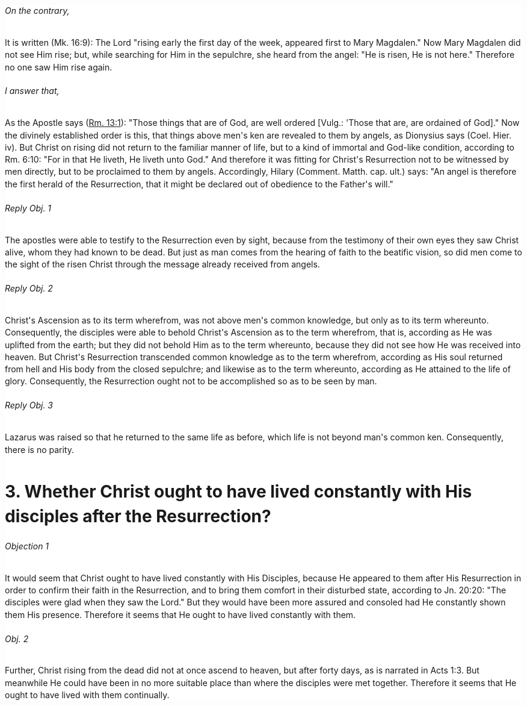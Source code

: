 ###### On the contrary,
It is written (Mk. 16:9): The Lord "rising early the first day of the week, appeared first to Mary Magdalen." Now Mary Magdalen did not see Him rise; but, while searching for Him in the sepulchre, she heard from the angel: "He is risen, He is not here." Therefore no one saw Him rise again.  

###### I answer that,
As the Apostle says ([Rm. 13:1](http://bible.gospelcom.net/bible?Rm++13:1)): "Those things that are of God, are well ordered \[Vulg.: 'Those that are, are ordained of God\]." Now the divinely established order is this, that things above men's ken are revealed to them by angels, as Dionysius says (Coel. Hier. iv). But Christ on rising did not return to the familiar manner of life, but to a kind of immortal and God-like condition, according to Rm. 6:10: "For in that He liveth, He liveth unto God." And therefore it was fitting for Christ's Resurrection not to be witnessed by men directly, but to be proclaimed to them by angels. Accordingly, Hilary (Comment. Matth. cap. ult.) says: "An angel is therefore the first herald of the Resurrection, that it might be declared out of obedience to the Father's will."  

###### Reply Obj. 1
The apostles were able to testify to the Resurrection even by sight, because from the testimony of their own eyes they saw Christ alive, whom they had known to be dead. But just as man comes from the hearing of faith to the beatific vision, so did men come to the sight of the risen Christ through the message already received from angels.  

###### Reply Obj. 2
Christ's Ascension as to its term wherefrom, was not above men's common knowledge, but only as to its term whereunto. Consequently, the disciples were able to behold Christ's Ascension as to the term wherefrom, that is, according as He was uplifted from the earth; but they did not behold Him as to the term whereunto, because they did not see how He was received into heaven. But Christ's Resurrection transcended common knowledge as to the term wherefrom, according as His soul returned from hell and His body from the closed sepulchre; and likewise as to the term whereunto, according as He attained to the life of glory. Consequently, the Resurrection ought not to be accomplished so as to be seen by man.  

###### Reply Obj. 3
Lazarus was raised so that he returned to the same life as before, which life is not beyond man's common ken. Consequently, there is no parity.  




# 3. Whether Christ ought to have lived constantly with His disciples after the Resurrection? 

###### Objection 1
It would seem that Christ ought to have lived constantly with His Disciples, because He appeared to them after His Resurrection in order to confirm their faith in the Resurrection, and to bring them comfort in their disturbed state, according to Jn. 20:20: "The disciples were glad when they saw the Lord." But they would have been more assured and consoled had He constantly shown them His presence. Therefore it seems that He ought to have lived constantly with them.  

###### Obj. 2
Further, Christ rising from the dead did not at once ascend to heaven, but after forty days, as is narrated in Acts 1:3. But meanwhile He could have been in no more suitable place than where the disciples were met together. Therefore it seems that He ought to have lived with them continually.  
